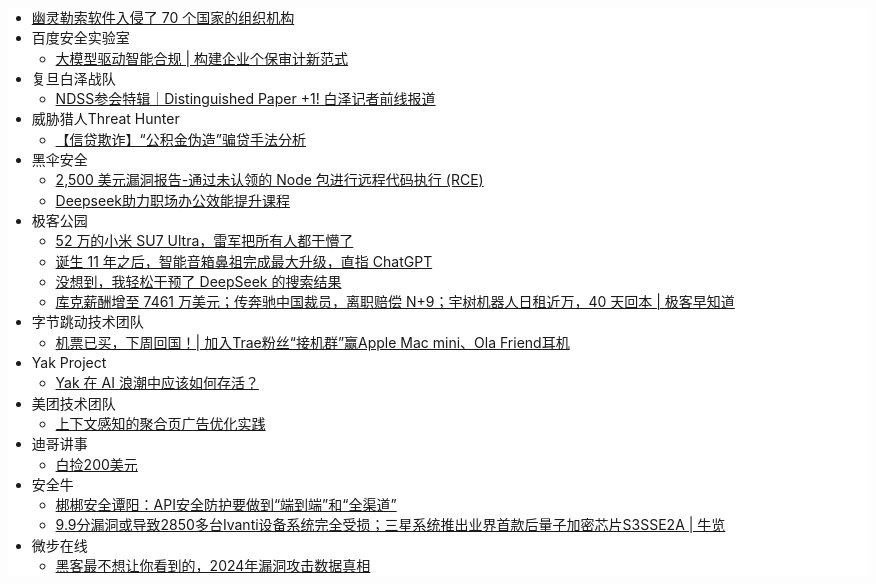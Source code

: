   - [幽灵勒索软件入侵了 70 个国家的组织机构](https://mp.weixin.qq.com/s?__biz=MzI0MDY1MDU4MQ==&mid=2247581330&idx=2&sn=d82ee66de86baa524b65ad14355d83a0&chksm=e9146ea8de63e7be0958c15880c0535d96317975e0b811a88454c1faab6049f80e6f86444db1&scene=58&subscene=0#rd)
- 百度安全实验室
  - [大模型驱动智能合规 | 构建企业个保审计新范式](https://mp.weixin.qq.com/s?__biz=MzA3NTQ3ODI0NA==&mid=2247487721&idx=1&sn=7cacde74f858df7762dff71fc3c8213c&chksm=9f6eb562a8193c743602a8ec7608e762e3e352a9ed75505eaa34856909a491747acbc943f94e&scene=58&subscene=0#rd)
- 复旦白泽战队
  - [NDSS参会特辑｜Distinguished Paper +1! 白泽记者前线报道](https://mp.weixin.qq.com/s?__biz=MzU4NzUxOTI0OQ==&mid=2247493205&idx=1&sn=e30c3acf21a3135b50a9dfe3c8d936c6&chksm=fde8622bca9feb3df29b1a52c2ff1875167c03a574ac73eb8cf3a1ead56fce2a756ceff1f14c&scene=58&subscene=0#rd)
- 威胁猎人Threat Hunter
  - [【信贷欺诈】“公积金伪造”骗贷手法分析](https://mp.weixin.qq.com/s?__biz=MzI3NDY3NDUxNg==&mid=2247499035&idx=1&sn=d11ef99e520f528479f5c5aae50f06e4&chksm=eb12db20dc65523640aa9a9e5ed38fee25c0b62f85314e2018e5be469329ed67322bb17c024f&scene=58&subscene=0#rd)
- 黑伞安全
  - [2,500 美元漏洞报告-通过未认领的 Node 包进行远程代码执行 (RCE)](https://mp.weixin.qq.com/s?__biz=MzU0MzkzOTYzOQ==&mid=2247489731&idx=1&sn=2186b5230165ffa81d5b3f73d659278c&chksm=fb02959bcc751c8d15bbf41d5159696428c4d9c6d9fa2c6f2e13309b74cf59d2aa80cbe4d426&scene=58&subscene=0#rd)
  - [Deepseek助力职场办公效能提升课程](https://mp.weixin.qq.com/s?__biz=MzU0MzkzOTYzOQ==&mid=2247489731&idx=2&sn=5ca1960dec06f12f9eda6b153b6d87cd&chksm=fb02959bcc751c8d8f7ff73ba197f24dae88965e0e4e35b45bc46e8494502ef2f5acdd72c03a&scene=58&subscene=0#rd)
- 极客公园
  - [52 万的小米 SU7 Ultra，雷军把所有人都干懵了](https://mp.weixin.qq.com/s?__biz=MTMwNDMwODQ0MQ==&mid=2653074631&idx=1&sn=f9824515835e9d0c91314215b9913137&chksm=7e57c97149204067f35297fd25df403e6309a04cdac8ae30f07b9970b1a331f2693085fe858c&scene=58&subscene=0#rd)
  - [诞生 11 年之后，智能音箱鼻祖完成最大升级，直指 ChatGPT](https://mp.weixin.qq.com/s?__biz=MTMwNDMwODQ0MQ==&mid=2653074631&idx=2&sn=9ebe1b26a7bf70dc0e00af23a85b8765&chksm=7e57c97149204067077f8c7dea856c175bd8f8d8b5cd54511d511b0540af675bcaefa24ae952&scene=58&subscene=0#rd)
  - [没想到，我轻松干预了 DeepSeek 的搜索结果](https://mp.weixin.qq.com/s?__biz=MTMwNDMwODQ0MQ==&mid=2653074567&idx=1&sn=b0a2b87d5e6f30182a21a62f2998fd42&chksm=7e57c931492040279cfbc6f0bef309054fe33fdde89bb1f3eff7f10ab53fcd337cc71a8d1440&scene=58&subscene=0#rd)
  - [库克薪酬增至 7461 万美元；传奔驰中国裁员，离职赔偿 N+9；宇树机器人日租近万，40 天回本 | 极客早知道](https://mp.weixin.qq.com/s?__biz=MTMwNDMwODQ0MQ==&mid=2653074517&idx=1&sn=40f71625443aaca4b664b23a462edcb5&chksm=7e57c9e3492040f5b13b62851e03547f45d6a1e1b987af6422c298fae449b9d4443c454a81bc&scene=58&subscene=0#rd)
- 字节跳动技术团队
  - [机票已买，下周回国！| 加入Trae粉丝“接机群”赢Apple Mac mini、Ola Friend耳机](https://mp.weixin.qq.com/s?__biz=MzI1MzYzMjE0MQ==&mid=2247513590&idx=1&sn=d29aefd8b38a2b9bb74818848c730511&chksm=e9d37e14dea4f7026a7783e96daa2a0522f029bb319e8c9153ce8f8baefe75fe275b760f7d97&scene=58&subscene=0#rd)
- Yak Project
  - [Yak 在 AI 浪潮中应该如何存活？](https://mp.weixin.qq.com/s?__biz=Mzk0MTM4NzIxMQ==&mid=2247527752&idx=1&sn=8f4148b9f96cfd513f38ab1ec5762562&chksm=c2d111ecf5a698fa6b6aae1d1dad7bad45b6e7563889e275191d0c74041eb47391a0a00055b8&scene=58&subscene=0#rd)
- 美团技术团队
  - [上下文感知的聚合页广告优化实践](https://mp.weixin.qq.com/s?__biz=MjM5NjQ5MTI5OA==&mid=2651779932&idx=1&sn=0da4221704c0cff8b8dabe083db9fb00&chksm=bd122a118a65a307614f01eeb5eb83ff3b89dca179e6732078c801d7c639ad948a878fb47e4b&scene=58&subscene=0#rd)
- 迪哥讲事
  - [白捡200美元](https://mp.weixin.qq.com/s?__biz=MzIzMTIzNTM0MA==&mid=2247497195&idx=1&sn=69427b63d26293f66174607a2f704f1c&chksm=e8a5ff88dfd2769e3caaa03b16cad3790ba2f5085e7527a89427cc24e065168d3975fcb0c548&scene=58&subscene=0#rd)
- 安全牛
  - [梆梆安全谭阳：API安全防护要做到“端到端”和“全渠道”](https://mp.weixin.qq.com/s?__biz=MjM5Njc3NjM4MA==&mid=2651135261&idx=1&sn=bd32624342195ab42741a6317f8caa07&chksm=bd15adce8a6224d88c02a016f230594586f32ceb952129f00383c6abd9a797cddc1eda139f2e&scene=58&subscene=0#rd)
  - [9.9分漏洞或导致2850多台Ivanti设备系统完全受损；三星系统推出业界首款后量子加密芯片S3SSE2A | 牛览](https://mp.weixin.qq.com/s?__biz=MjM5Njc3NjM4MA==&mid=2651135261&idx=2&sn=74d6fa6c49fbd2630c460749eb487fd3&chksm=bd15adce8a6224d8f352f7e193e568e119a11c3b858b9a9e079e69d1a356958e6c2d3f57eb5a&scene=58&subscene=0#rd)
- 微步在线
  - [黑客最不想让你看到的，2024年漏洞攻击数据真相](https://mp.weixin.qq.com/s?__biz=MzI5NjA0NjI5MQ==&mid=2650183236&idx=1&sn=1727469ff3beeb950542f8ae4d57d40b&chksm=f4486df8c33fe4ee0c7b62cb59b891067c87fa74029bd45738251b05b59d16d2e9084b8193d7&scene=58&subscene=0#rd)
